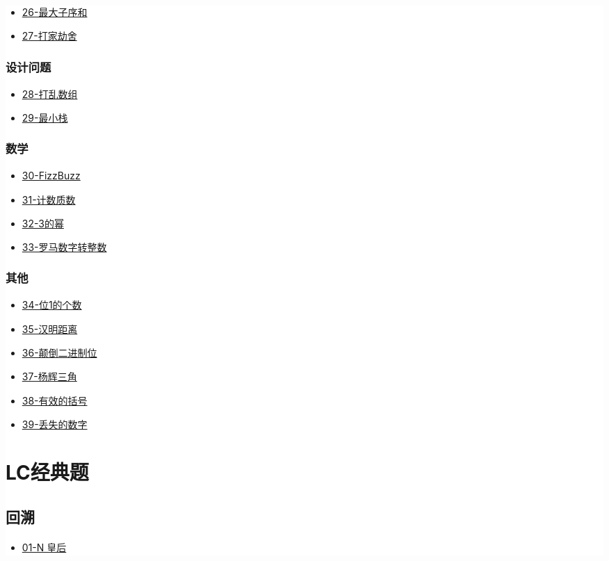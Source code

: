 - [26-最大子序和](/LC-初级算法/26-最大子序和.md)

- [27-打家劫舍](/LC-初级算法/27-打家劫舍.md)

### 设计问题
- [28-打乱数组](/LC-初级算法/28-打乱数组.md)

- [29-最小栈](/LC-初级算法/29-最小栈.md)

### 数学
- [30-FizzBuzz](/LC-初级算法/30-FizzBuzz.md)

- [31-计数质数](/LC-初级算法/31-计数质数.md)

- [32-3的幂](/LC-初级算法/32-3的幂.md)

- [33-罗马数字转整数](/LC-初级算法/33-罗马数字转整数.md)

### 其他
- [34-位1的个数](/LC-初级算法/34-位1的个数.md)

- [35-汉明距离](/LC-初级算法/35-汉明距离.md)

- [36-颠倒二进制位](/LC-初级算法/36-颠倒二进制位.md)

- [37-杨辉三角](/LC-初级算法/37-杨辉三角.md)

- [38-有效的括号](/LC-初级算法/38-有效的括号.md)

- [39-丢失的数字](/LC-初级算法/39-丢失的数字.md)


LC经典题
=========

## 回溯
- [01-N 皇后](LC-经典题/01-N%20皇后.md)
